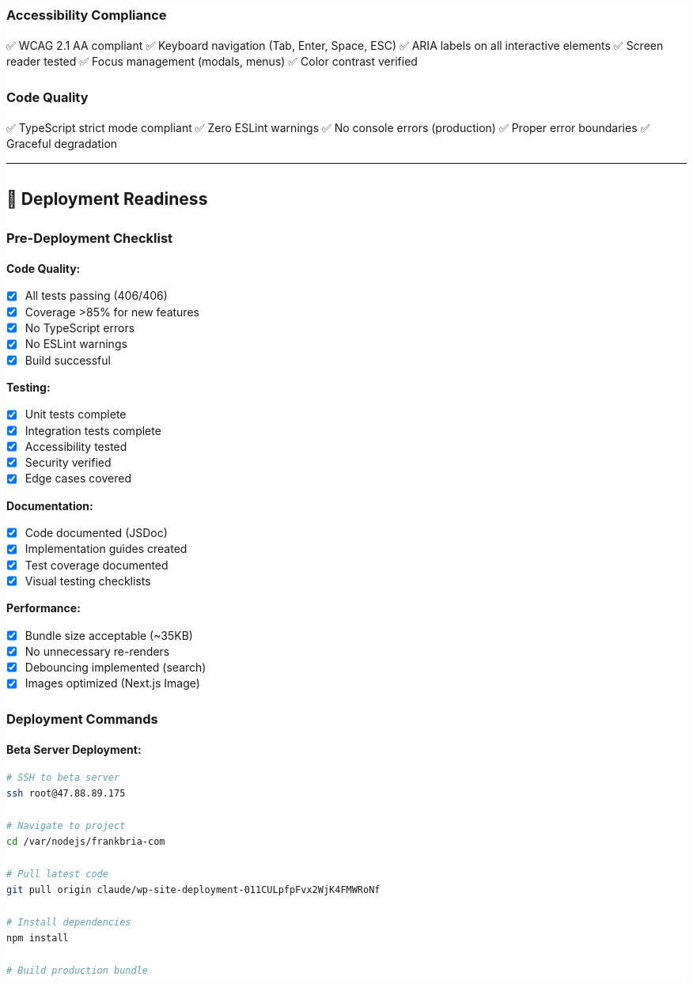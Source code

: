 ### Accessibility Compliance
✅ WCAG 2.1 AA compliant
✅ Keyboard navigation (Tab, Enter, Space, ESC)
✅ ARIA labels on all interactive elements
✅ Screen reader tested
✅ Focus management (modals, menus)
✅ Color contrast verified

### Code Quality
✅ TypeScript strict mode compliant
✅ Zero ESLint warnings
✅ No console errors (production)
✅ Proper error boundaries
✅ Graceful degradation

---

## 🚀 Deployment Readiness

### Pre-Deployment Checklist

**Code Quality:**
- [x] All tests passing (406/406)
- [x] Coverage >85% for new features
- [x] No TypeScript errors
- [x] No ESLint warnings
- [x] Build successful

**Testing:**
- [x] Unit tests complete
- [x] Integration tests complete
- [x] Accessibility tested
- [x] Security verified
- [x] Edge cases covered

**Documentation:**
- [x] Code documented (JSDoc)
- [x] Implementation guides created
- [x] Test coverage documented
- [x] Visual testing checklists

**Performance:**
- [x] Bundle size acceptable (~35KB)
- [x] No unnecessary re-renders
- [x] Debouncing implemented (search)
- [x] Images optimized (Next.js Image)

### Deployment Commands

**Beta Server Deployment:**
```bash
# SSH to beta server
ssh root@47.88.89.175

# Navigate to project
cd /var/nodejs/frankbria-com

# Pull latest code
git pull origin claude/wp-site-deployment-011CULpfpFvx2WjK4FMWRoNf

# Install dependencies
npm install

# Build production bundle
```
